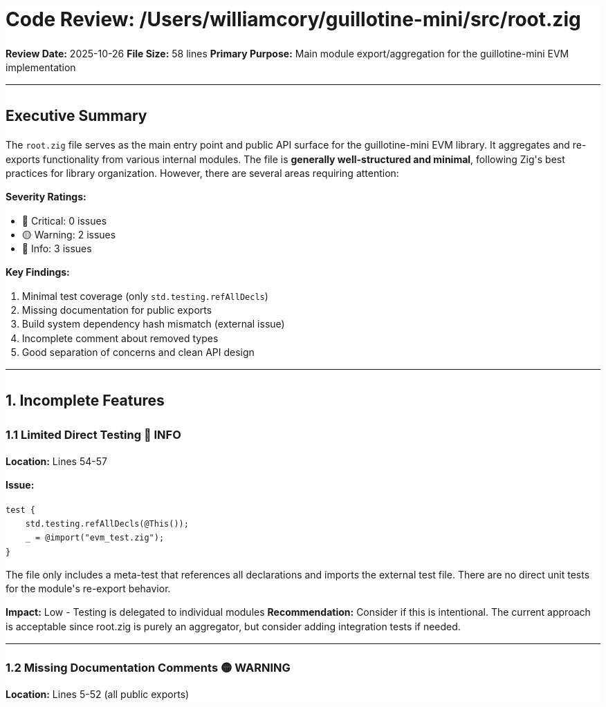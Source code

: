 # Code Review: /Users/williamcory/guillotine-mini/src/root.zig

**Review Date:** 2025-10-26
**File Size:** 58 lines
**Primary Purpose:** Main module export/aggregation for the guillotine-mini EVM implementation

---

## Executive Summary

The `root.zig` file serves as the main entry point and public API surface for the guillotine-mini EVM library. It aggregates and re-exports functionality from various internal modules. The file is **generally well-structured and minimal**, following Zig's best practices for library organization. However, there are several areas requiring attention:

**Severity Ratings:**
- 🔴 Critical: 0 issues
- 🟡 Warning: 2 issues
- 🔵 Info: 3 issues

**Key Findings:**
1. Minimal test coverage (only `std.testing.refAllDecls`)
2. Missing documentation for public exports
3. Build system dependency hash mismatch (external issue)
4. Incomplete comment about removed types
5. Good separation of concerns and clean API design

---

## 1. Incomplete Features

### 1.1 Limited Direct Testing 🔵 INFO
**Location:** Lines 54-57

**Issue:**
```zig
test {
    std.testing.refAllDecls(@This());
    _ = @import("evm_test.zig");
}
```

The file only includes a meta-test that references all declarations and imports the external test file. There are no direct unit tests for the module's re-export behavior.

**Impact:** Low - Testing is delegated to individual modules
**Recommendation:** Consider if this is intentional. The current approach is acceptable since root.zig is purely an aggregator, but consider adding integration tests if needed.

---

### 1.2 Missing Documentation Comments 🟡 WARNING
**Location:** Lines 5-52 (all public exports)

